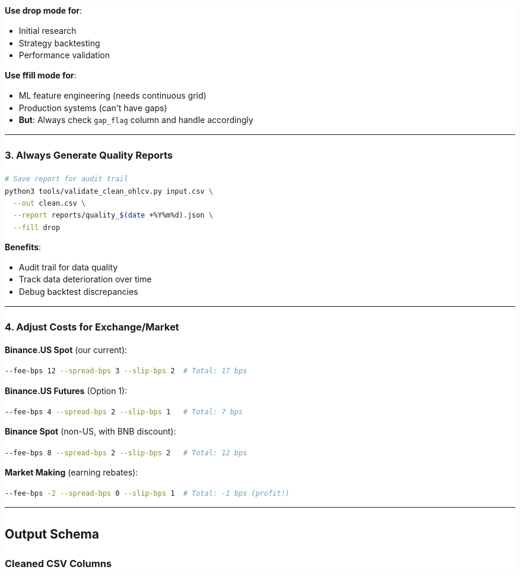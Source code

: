 **Use drop mode for**:
- Initial research
- Strategy backtesting
- Performance validation

**Use ffill mode for**:
- ML feature engineering (needs continuous grid)
- Production systems (can't have gaps)
- **But**: Always check `gap_flag` column and handle accordingly

---

### 3. Always Generate Quality Reports

```bash
# Save report for audit trail
python3 tools/validate_clean_ohlcv.py input.csv \
  --out clean.csv \
  --report reports/quality_$(date +%Y%m%d).json \
  --fill drop
```

**Benefits**:
- Audit trail for data quality
- Track data deterioration over time
- Debug backtest discrepancies

---

### 4. Adjust Costs for Exchange/Market

**Binance.US Spot** (our current):
```bash
--fee-bps 12 --spread-bps 3 --slip-bps 2  # Total: 17 bps
```

**Binance.US Futures** (Option 1):
```bash
--fee-bps 4 --spread-bps 2 --slip-bps 1   # Total: 7 bps
```

**Binance Spot** (non-US, with BNB discount):
```bash
--fee-bps 8 --spread-bps 2 --slip-bps 2   # Total: 12 bps
```

**Market Making** (earning rebates):
```bash
--fee-bps -2 --spread-bps 0 --slip-bps 1  # Total: -1 bps (profit!)
```

---

## Output Schema

### Cleaned CSV Columns
